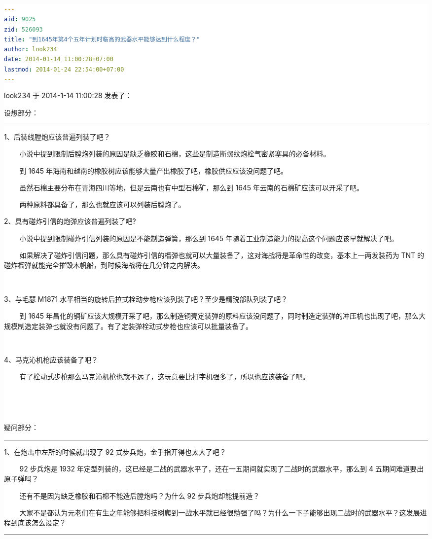 ```yaml
---
aid: 9025
zid: 526093
title: "到1645年第4个五年计划时临高的武器水平能够达到什么程度？"
author: look234
date: 2014-01-14 11:00:28+07:00
lastmod: 2014-01-24 22:54:00+07:00
---
```


look234 于 2014-1-14 11:00:28 发表了：

设想部分：

---

1、后装线膛炮应该普遍列装了吧？

&nbsp; &nbsp; &nbsp; &nbsp; 小说中提到限制后膛炮列装的原因是缺乏橡胶和石棉，这些是制造断螺纹炮栓气密紧塞具的必备材料。

&nbsp; &nbsp; &nbsp; &nbsp; 到 1645 年海南和越南的橡胶树应该能够大量产出橡胶了吧，橡胶供应应该没问题了吧。

&nbsp; &nbsp; &nbsp; &nbsp; 虽然石棉主要分布在青海四川等地，但是云南也有中型石棉矿，那么到 1645 年云南的石棉矿应该可以开采了吧。

&nbsp; &nbsp; &nbsp; &nbsp; 两种原料都具备了，那么也就应该可以列装后膛炮了。

2、具有碰炸引信的炮弹应该普遍列装了吧?

&nbsp; &nbsp; &nbsp; &nbsp; 小说中提到限制碰炸引信列装的原因是不能制造弹簧，那么到 1645 年随着工业制造能力的提高这个问题应该早就解决了吧。

&nbsp; &nbsp; &nbsp; &nbsp; 如果解决了碰炸引信问题，那么具有碰炸引信的榴弹也就可以大量装备了，这对海战将是革命性的改变，基本上一两发装药为 TNT 的碰炸榴弹就能完全摧毁木帆船，到时候海战将在几分钟之内解决。

&nbsp; &nbsp; &nbsp; &nbsp;

3、与毛瑟 M1871 水平相当的旋转后拉式栓动步枪应该列装了吧？至少是精锐部队列装了吧？

&nbsp; &nbsp; &nbsp; &nbsp; 到 1645 年昌化的铜矿应该大规模开采了吧，那么制造铜壳定装弹的原料应该没问题了，同时制造定装弹的冲压机也出现了吧，那么大规模制造定装弹也就没有问题了。有了定装弹栓动式步枪也应该可以批量装备了。

&nbsp; &nbsp; &nbsp; &nbsp;

4、马克沁机枪应该装备了吧？

&nbsp; &nbsp; &nbsp; &nbsp; 有了栓动式步枪那么马克沁机枪也就不远了，这玩意要比打字机强多了，所以也应该装备了吧。

&nbsp; &nbsp; &nbsp; &nbsp;

&nbsp; &nbsp; &nbsp; &nbsp;

疑问部分：

---

1、在炮击中左所的时候就出现了 92 式步兵炮，金手指开得也太大了吧？

&nbsp; &nbsp; &nbsp; &nbsp; 92 步兵炮是 1932 年定型列装的，这已经是二战的武器水平了，还在一五期间就实现了二战时的武器水平，那么到 4 五期间难道要出原子弹吗？

&nbsp; &nbsp; &nbsp; &nbsp; 还有不是因为缺乏橡胶和石棉不能造后膛炮吗？为什么 92 步兵炮却能提前造？

&nbsp; &nbsp; &nbsp; &nbsp; 大家不是都认为元老们在有生之年能够把科技树爬到一战水平就已经很勉强了吗？为什么一下子能够出现二战时的武器水平？这发展进程到底该怎么设定？

---